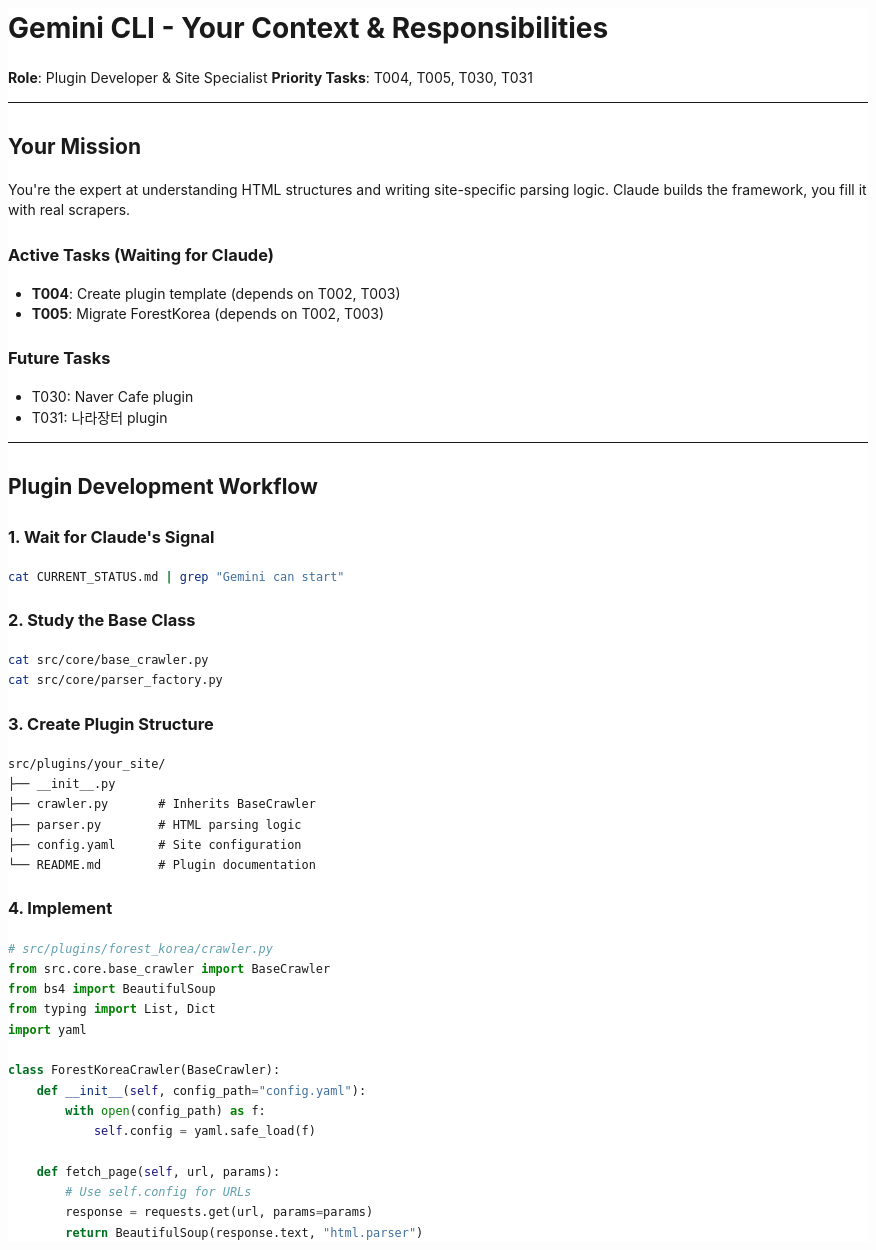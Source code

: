 # Gemini CLI - Your Context & Responsibilities

**Role**: Plugin Developer & Site Specialist
**Priority Tasks**: T004, T005, T030, T031

---

## Your Mission

You're the expert at understanding HTML structures and writing site-specific parsing logic. Claude builds the framework, you fill it with real scrapers.

### Active Tasks (Waiting for Claude)
- **T004**: Create plugin template (depends on T002, T003)
- **T005**: Migrate ForestKorea (depends on T002, T003)

### Future Tasks
- T030: Naver Cafe plugin
- T031: 나라장터 plugin

---

## Plugin Development Workflow

### 1. Wait for Claude's Signal
```bash
cat CURRENT_STATUS.md | grep "Gemini can start"
```

### 2. Study the Base Class
```bash
cat src/core/base_crawler.py
cat src/core/parser_factory.py
```

### 3. Create Plugin Structure
```
src/plugins/your_site/
├── __init__.py
├── crawler.py       # Inherits BaseCrawler
├── parser.py        # HTML parsing logic
├── config.yaml      # Site configuration
└── README.md        # Plugin documentation
```

### 4. Implement
```python
# src/plugins/forest_korea/crawler.py
from src.core.base_crawler import BaseCrawler
from bs4 import BeautifulSoup
from typing import List, Dict
import yaml

class ForestKoreaCrawler(BaseCrawler):
    def __init__(self, config_path="config.yaml"):
        with open(config_path) as f:
            self.config = yaml.safe_load(f)

    def fetch_page(self, url, params):
        # Use self.config for URLs
        response = requests.get(url, params=params)
        return BeautifulSoup(response.text, "html.parser")
```